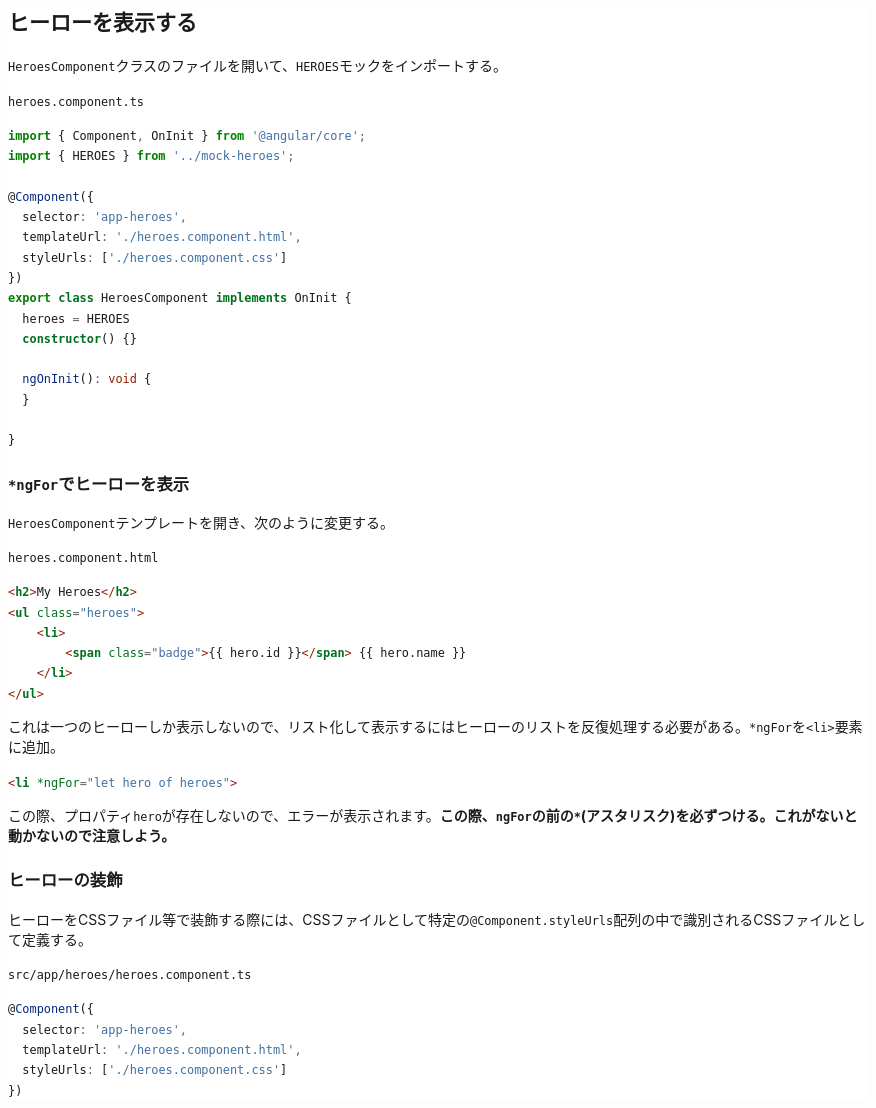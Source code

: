 ## ヒーローを表示する

`HeroesComponent`クラスのファイルを開いて、`HEROES`モックをインポートする。

`heroes.component.ts`

```typescript
import { Component, OnInit } from '@angular/core';
import { HEROES } from '../mock-heroes';

@Component({
  selector: 'app-heroes',
  templateUrl: './heroes.component.html',
  styleUrls: ['./heroes.component.css']
})
export class HeroesComponent implements OnInit {
  heroes = HEROES
  constructor() {}

  ngOnInit(): void {
  }

}
```

### `*ngFor`でヒーローを表示

`HeroesComponent`テンプレートを開き、次のように変更する。

`heroes.component.html`

```html
<h2>My Heroes</h2>
<ul class="heroes">
    <li>
        <span class="badge">{{ hero.id }}</span> {{ hero.name }}
    </li>
</ul>
```

これは一つのヒーローしか表示しないので、リスト化して表示するにはヒーローのリストを反復処理する必要がある。`*ngFor`を`<li>`要素に追加。

```html
<li *ngFor="let hero of heroes">
```

この際、プロパティ`hero`が存在しないので、エラーが表示されます。**この際、`ngFor`の前の`*`(アスタリスク)を必ずつける。これがないと動かないので注意しよう。**

### ヒーローの装飾

ヒーローをCSSファイル等で装飾する際には、CSSファイルとして特定の`@Component.styleUrls`配列の中で識別されるCSSファイルとして定義する。

`src/app/heroes/heroes.component.ts`

```typescript
@Component({
  selector: 'app-heroes',
  templateUrl: './heroes.component.html',
  styleUrls: ['./heroes.component.css']
})
```
